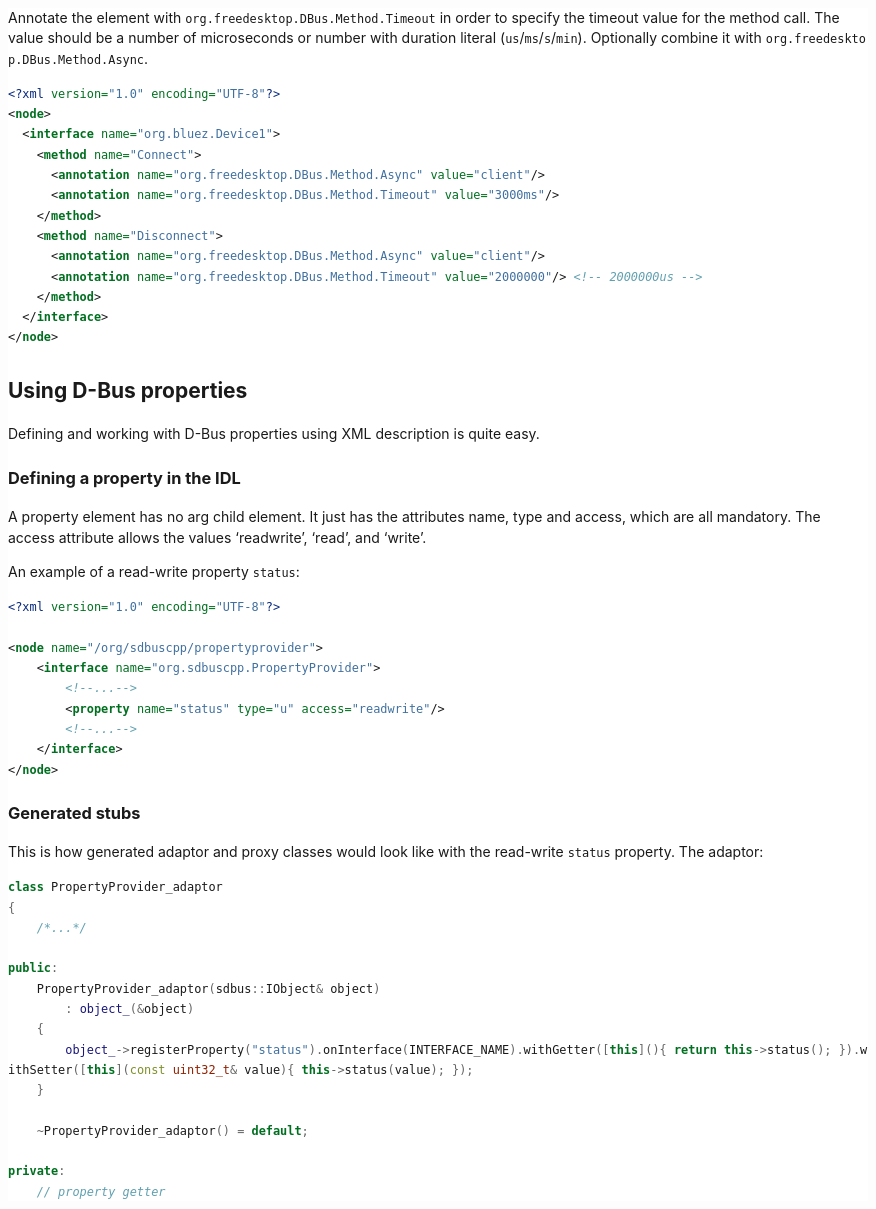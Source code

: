 Annotate the element with `org.freedesktop.DBus.Method.Timeout` in order to specify the timeout value for the method call. The value should be a number of microseconds or number with duration literal (`us`/`ms`/`s`/`min`). Optionally combine it with `org.freedesktop.DBus.Method.Async`.

```xml
<?xml version="1.0" encoding="UTF-8"?>
<node>
  <interface name="org.bluez.Device1">
    <method name="Connect">
      <annotation name="org.freedesktop.DBus.Method.Async" value="client"/>
      <annotation name="org.freedesktop.DBus.Method.Timeout" value="3000ms"/>
    </method>
    <method name="Disconnect">
      <annotation name="org.freedesktop.DBus.Method.Async" value="client"/>
      <annotation name="org.freedesktop.DBus.Method.Timeout" value="2000000"/> <!-- 2000000us -->
    </method>
  </interface>
</node>

```

Using D-Bus properties
----------------------

Defining and working with D-Bus properties using XML description is quite easy.

### Defining a property in the IDL

A property element has no arg child element. It just has the attributes name, type and access, which are all mandatory. The access attribute allows the values ‘readwrite’, ‘read’, and ‘write’.

An example of a read-write property `status`:

```xml
<?xml version="1.0" encoding="UTF-8"?>

<node name="/org/sdbuscpp/propertyprovider">
    <interface name="org.sdbuscpp.PropertyProvider">
        <!--...-->
        <property name="status" type="u" access="readwrite"/>
        <!--...-->
    </interface>
</node>
```

### Generated stubs

This is how generated adaptor and proxy classes would look like with the read-write `status` property. The adaptor:

```cpp
class PropertyProvider_adaptor
{
    /*...*/

public:
    PropertyProvider_adaptor(sdbus::IObject& object)
        : object_(&object)
    {
        object_->registerProperty("status").onInterface(INTERFACE_NAME).withGetter([this](){ return this->status(); }).withSetter([this](const uint32_t& value){ this->status(value); });
    }

    ~PropertyProvider_adaptor() = default;

private:
    // property getter
```